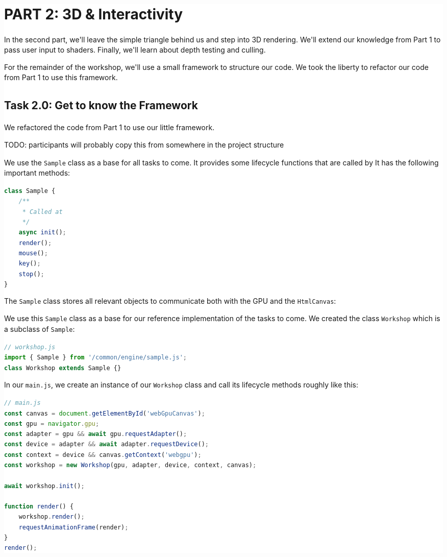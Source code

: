 # PART 2: 3D & Interactivity

In the second part, we'll leave the simple triangle behind us and step into 3D rendering.
We'll extend our knowledge from Part 1 to pass user input to shaders.
Finally, we'll learn about depth testing and culling.

For the remainder of the workshop, we'll use a small framework to structure our code.
We took the liberty to refactor our code from Part 1 to use this framework.

## Task 2.0: Get to know the Framework

We refactored the code from Part 1 to use our little framework.

TODO: participants will probably copy this from somewhere in the project structure

We use the `Sample` class as a base for all tasks to come.
It provides some lifecycle functions that are called by
It has the following important methods:
```js
class Sample {
    /**
     * Called at 
     */
    async init();
    render();
    mouse();
    key();
    stop();
}
```

The `Sample` class stores all relevant objects to communicate both with the GPU and the `HtmlCanvas`:

We use this `Sample` class as a base for our reference implementation of the tasks to come.
We created the class `Workshop` which is a subclass of `Sample`:
```js
// workshop.js
import { Sample } from '/common/engine/sample.js';
class Workshop extends Sample {}
```

In our `main.js`, we create an instance of our `Workshop` class and call its lifecycle methods roughly like this:
```js
// main.js
const canvas = document.getElementById('webGpuCanvas');
const gpu = navigator.gpu;
const adapter = gpu && await gpu.requestAdapter();
const device = adapter && await adapter.requestDevice();
const context = device && canvas.getContext('webgpu');
const workshop = new Workshop(gpu, adapter, device, context, canvas);

await workshop.init();

function render() {
    workshop.render();
    requestAnimationFrame(render);
}
render();
```
